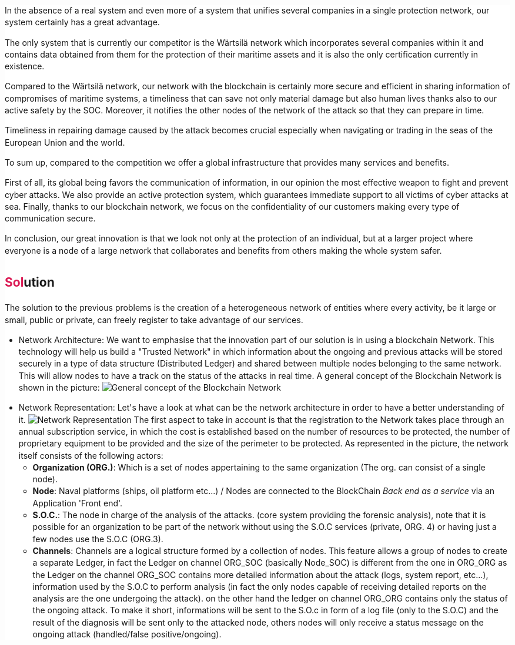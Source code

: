 In the absence of a real system and even more of a system that unifies several companies in a single protection network, our system certainly has a great advantage.

The only system that is currently our competitor is the Wärtsilä network which
incorporates several companies within it and contains data obtained from them for the protection of their maritime assets and it is also the only  certification currently in existence.

Compared to the Wärtsilä network, our network with the blockchain is certainly more secure and efficient in sharing information of compromises of maritime systems, a timeliness that can save not only material damage but also human lives thanks also to our active safety by the SOC. Moreover, it notifies the other nodes of the network of the attack so that they can prepare in time.

Timeliness in repairing damage caused by the attack becomes crucial especially when navigating or trading in the seas of the European Union and the world.

To sum up, compared to the competition we offer a global infrastructure that provides many services and benefits.

First of all, its global being favors the communication of information, in our opinion the most effective weapon to fight and prevent cyber attacks. We also provide an active protection system, which guarantees immediate support to all victims of cyber attacks at sea. Finally, thanks to our blockchain network, we focus on the confidentiality of our customers making every type of communication secure.

In conclusion, our great innovation is that we look not only at the protection of an individual, but at a larger project where everyone is a node of a large network that collaborates and benefits from others making the whole system safer.

<h2 id=SOL> <span style="color: #da1953">Sol</span>ution </h2>

The solution to the previous problems is the creation of a heterogeneous network of entities where every activity, be it large or small, public or private, can freely register to take advantage of our services.

* Network Architecture: We want to emphasise that the innovation part of our solution is in using a blockchain Network. This technology will help us build a "Trusted Network" in which information about the ongoing and previous attacks will be stored securely in a type of data structure (Distributed Ledger) and shared between multiple nodes belonging to the same network. This will allow nodes to have a track on the status of the attacks in real time.
A general concept of the Blockchain Network is shown in the picture:
![General concept of the Blockchain Network](/cybersecurityinthesea/blockchainnetwork.JPG)
- Network Representation: Let's have a look at what can be the network architecture in order to have a better understanding of it.
![Network Representation](/cybersecurityinthesea/networkrepresentation.JPG)
The first aspect to take in account is that the registration to the Network takes place through an annual subscription service, in which the cost is established based on the number of resources to be protected, the number of proprietary equipment to be provided and the size of the perimeter to be protected.
As represented in the picture, the network itself consists of the following actors:
    - **Organization (ORG.)**: Which is a set of nodes appertaining to the same organization (The org. can consist of a single node).
    - **Node**: Naval platforms (ships, oil platform etc...) / Nodes are connected to the BlockChain *Back end as a service* via an Application 'Front end'.
    - **S.O.C.**: The node in charge of the analysis of the attacks. (core system providing the forensic analysis), note that it is possible for an organization to be part of the network without using the S.O.C services (private, ORG. 4) or having just a few nodes use the S.O.C (ORG.3).
    - **Channels**: Channels are a logical structure formed by a collection of nodes. This feature allows a group of nodes to create a separate Ledger, in fact the Ledger on channel ORG_SOC (basically Node_SOC) is different from the one in ORG_ORG as the Ledger on the channel ORG_SOC contains more detailed information about the attack (logs, system report, etc...), information used by the S.O.C to perform analysis (in fact the only nodes capable of receiving detailed reports on the analysis are the one undergoing the attack). on the other hand the ledger on channel ORG_ORG contains only the status of the ongoing attack. To make it short, informations will be sent to the S.O.c in form of a log file (only to the S.O.C) and the result of the diagnosis will be sent only to the attacked node, others nodes will only receive a status message on the ongoing attack (handled/false positive/ongoing).